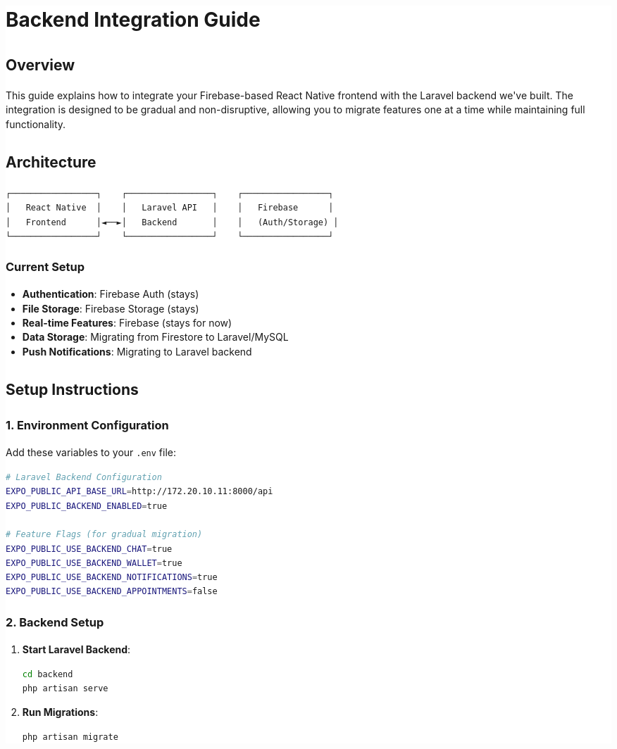 # Backend Integration Guide

## Overview

This guide explains how to integrate your Firebase-based React Native frontend with the Laravel backend we've built. The integration is designed to be gradual and non-disruptive, allowing you to migrate features one at a time while maintaining full functionality.

## Architecture

```
┌─────────────────┐    ┌─────────────────┐    ┌─────────────────┐
│   React Native  │    │   Laravel API   │    │   Firebase      │
│   Frontend      │◄──►│   Backend       │    │   (Auth/Storage) │
└─────────────────┘    └─────────────────┘    └─────────────────┘
```

### Current Setup
- **Authentication**: Firebase Auth (stays)
- **File Storage**: Firebase Storage (stays)
- **Real-time Features**: Firebase (stays for now)
- **Data Storage**: Migrating from Firestore to Laravel/MySQL
- **Push Notifications**: Migrating to Laravel backend

## Setup Instructions

### 1. Environment Configuration

Add these variables to your `.env` file:

```bash
# Laravel Backend Configuration
EXPO_PUBLIC_API_BASE_URL=http://172.20.10.11:8000/api
EXPO_PUBLIC_BACKEND_ENABLED=true

# Feature Flags (for gradual migration)
EXPO_PUBLIC_USE_BACKEND_CHAT=true
EXPO_PUBLIC_USE_BACKEND_WALLET=true
EXPO_PUBLIC_USE_BACKEND_NOTIFICATIONS=true
EXPO_PUBLIC_USE_BACKEND_APPOINTMENTS=false
```

### 2. Backend Setup

1. **Start Laravel Backend**:
   ```bash
   cd backend
   php artisan serve
   ```

2. **Run Migrations**:
   ```bash
   php artisan migrate
   ```
